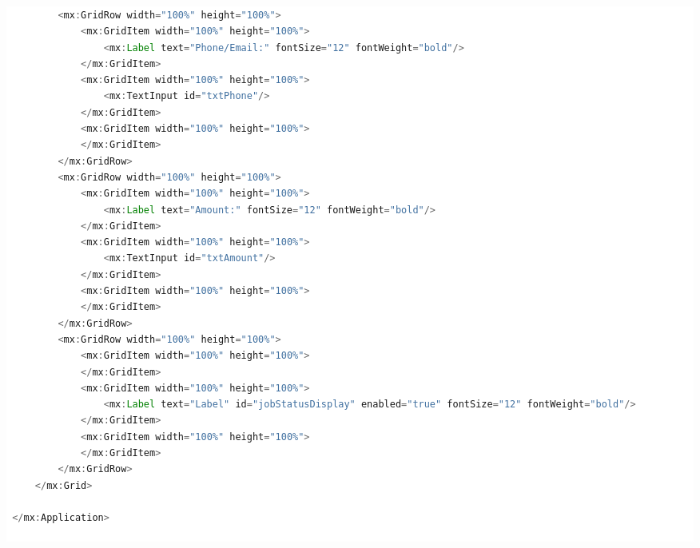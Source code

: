 ```java
         <mx:GridRow width="100%" height="100%">
             <mx:GridItem width="100%" height="100%">
                 <mx:Label text="Phone/Email:" fontSize="12" fontWeight="bold"/>
             </mx:GridItem>
             <mx:GridItem width="100%" height="100%">
                 <mx:TextInput id="txtPhone"/>
             </mx:GridItem>
             <mx:GridItem width="100%" height="100%">
             </mx:GridItem>
         </mx:GridRow>
         <mx:GridRow width="100%" height="100%">
             <mx:GridItem width="100%" height="100%">
                 <mx:Label text="Amount:" fontSize="12" fontWeight="bold"/>
             </mx:GridItem>
             <mx:GridItem width="100%" height="100%">
                 <mx:TextInput id="txtAmount"/>
             </mx:GridItem>
             <mx:GridItem width="100%" height="100%">
             </mx:GridItem>
         </mx:GridRow>
         <mx:GridRow width="100%" height="100%">
             <mx:GridItem width="100%" height="100%">
             </mx:GridItem>
             <mx:GridItem width="100%" height="100%">
                 <mx:Label text="Label" id="jobStatusDisplay" enabled="true" fontSize="12" fontWeight="bold"/>
             </mx:GridItem>
             <mx:GridItem width="100%" height="100%">
             </mx:GridItem>
         </mx:GridRow>
     </mx:Grid>
 
 </mx:Application>
 
```

